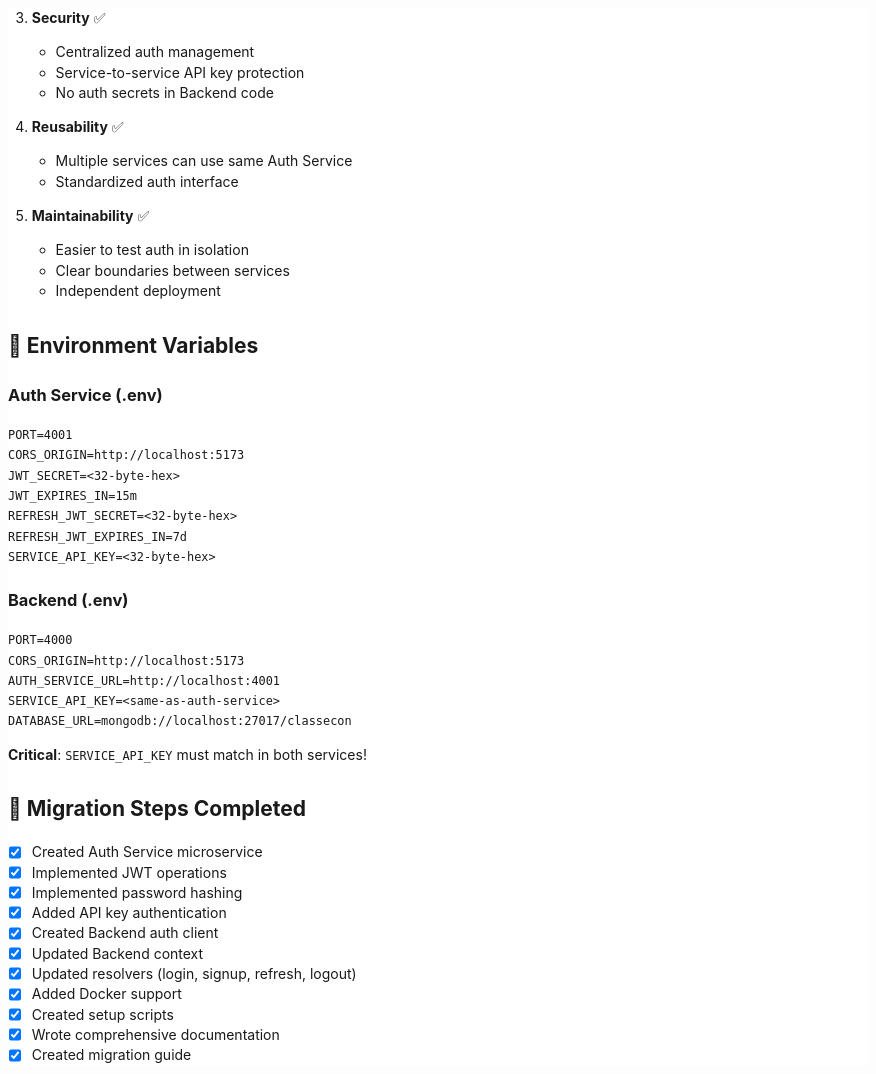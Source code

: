 3. **Security** ✅
   - Centralized auth management
   - Service-to-service API key protection
   - No auth secrets in Backend code

4. **Reusability** ✅
   - Multiple services can use same Auth Service
   - Standardized auth interface

5. **Maintainability** ✅
   - Easier to test auth in isolation
   - Clear boundaries between services
   - Independent deployment

## 🔧 Environment Variables

### Auth Service (.env)
```env
PORT=4001
CORS_ORIGIN=http://localhost:5173
JWT_SECRET=<32-byte-hex>
JWT_EXPIRES_IN=15m
REFRESH_JWT_SECRET=<32-byte-hex>
REFRESH_JWT_EXPIRES_IN=7d
SERVICE_API_KEY=<32-byte-hex>
```

### Backend (.env)
```env
PORT=4000
CORS_ORIGIN=http://localhost:5173
AUTH_SERVICE_URL=http://localhost:4001
SERVICE_API_KEY=<same-as-auth-service>
DATABASE_URL=mongodb://localhost:27017/classecon
```

**Critical**: `SERVICE_API_KEY` must match in both services!

## 📝 Migration Steps Completed

- [x] Created Auth Service microservice
- [x] Implemented JWT operations
- [x] Implemented password hashing
- [x] Added API key authentication
- [x] Created Backend auth client
- [x] Updated Backend context
- [x] Updated resolvers (login, signup, refresh, logout)
- [x] Added Docker support
- [x] Created setup scripts
- [x] Wrote comprehensive documentation
- [x] Created migration guide
